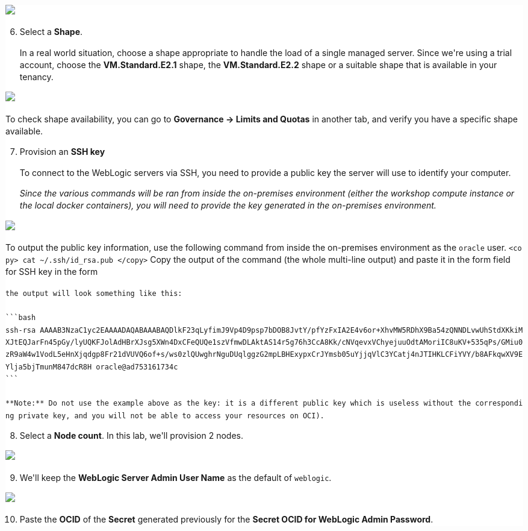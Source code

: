   ![](./images/provision-6-prefix.png)

6. Select a **Shape**.

   In a real world situation, choose a shape appropriate to handle the load of a single managed server. Since we're using a trial account, choose the **VM.Standard.E2.1** shape, the **VM.Standard.E2.2** shape or a suitable shape that is available in your tenancy.

  ![](./images/provision-7-shape.png)

   To check shape availability, you can go to **Governance -> Limits and Quotas** in another tab, and verify you have a specific shape available.

7. Provision an **SSH key**

   To connect to the WebLogic servers via SSH, you need to provide a public key the server will use to identify your computer. 
   
   *Since the various commands will be ran from inside the on-premises environment (either the workshop compute instance or the local docker containers), you will need to provide the key generated in the on-premises environment.*

  ![](./images/provision-8-sshkey.png)

   To output the public key information, use the following command from inside the on-premises environment as the `oracle` user.
    ```
    <copy>
    cat ~/.ssh/id_rsa.pub
    </copy>
    ```
    Copy the output of the command (the whole multi-line output) and paste it in the form field for SSH key in the form

    the output will look something like this:

    ```bash
    ssh-rsa AAAAB3NzaC1yc2EAAAADAQABAAABAQDlkF23qLyfimJ9Vp4D9psp7bDOB8JvtY/pfYzFxIA2E4v6or+XhvMW5RDhX9Ba54zQNNDLvwUhStdXKkiMXJtEQJarFn45pGy/lyUQKFJolAdHBrXJsg5XWn4DxCFeQUQe1szVfmwDLAktAS14r5g76h3CcA8Kk/cNVqevxVChyejuuOdtAMoriIC8uKV+535qPs/GMiu0zR9aW4w1VodL5eHnXjqdgp8Fr21dVUVQ6of+s/ws0zlQUwghrNguDUqlggzG2mpLBHExypxCrJYmsb05uYjjqVlC3YCatj4nJTIHKLCFiYVY/b8AFkqwXV9EYlja5bjTmunM847dcR8H oracle@ad753161734c
    ```

    **Note:** Do not use the example above as the key: it is a different public key which is useless without the corresponding private key, and you will not be able to access your resources on OCI).

8. Select a **Node count**. In this lab, we'll provision 2 nodes.

  ![](./images/provision-10-nodes.png)

9. We'll keep the **WebLogic Server Admin User Name** as the default of `weblogic`.

  ![](./images/provision-11-admin-name.png)

10. Paste the **OCID** of the **Secret** generated previously for the **Secret OCID for WebLogic Admin Password**.
